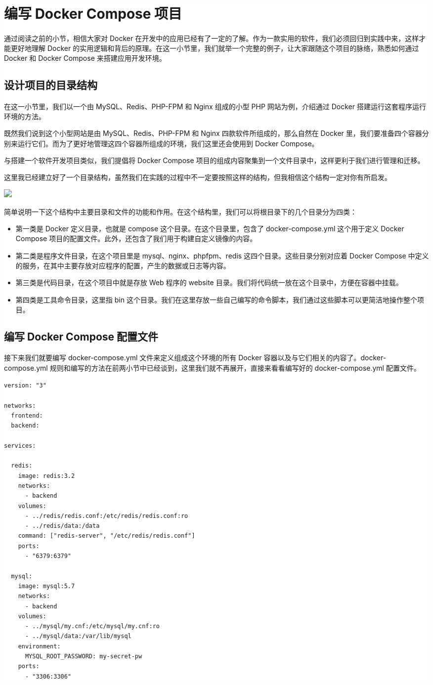 编写 Docker Compose 项目
====================

通过阅读之前的小节，相信大家对 Docker 在开发中的应用已经有了一定的了解。作为一款实用的软件，我们必须回归到实践中来，这样才能更好地理解 Docker 的实用逻辑和背后的原理。在这一小节里，我们就举一个完整的例子，让大家跟随这个项目的脉络，熟悉如何通过 Docker 和 Docker Compose 来搭建应用开发环境。

设计项目的目录结构
---------

在这一小节里，我们以一个由 MySQL、Redis、PHP-FPM 和 Nginx 组成的小型 PHP 网站为例，介绍通过 Docker 搭建运行这套程序运行环境的方法。

既然我们说到这个小型网站是由 MySQL、Redis、PHP-FPM 和 Nginx 四款软件所组成的，那么自然在 Docker 里，我们要准备四个容器分别来运行它们。而为了更好地管理这四个容器所组成的环境，我们这里还会使用到 Docker Compose。

与搭建一个软件开发项目类似，我们提倡将 Docker Compose 项目的组成内容聚集到一个文件目录中，这样更利于我们进行管理和迁移。

这里我已经建立好了一个目录结构，虽然我们在实践的过程中不一定要按照这样的结构，但我相信这个结构一定对你有所启发。

![](https://p1-jj.byteimg.com/tos-cn-i-t2oaga2asx/gold-user-assets/2018/10/22/1669c139cbb5b1d8~tplv-t2oaga2asx-jj-mark:1600:0:0:0:q75.image#?w=804&h=928&s=110156&e=png&b=ffffff)

简单说明一下这个结构中主要目录和文件的功能和作用。在这个结构里，我们可以将根目录下的几个目录分为四类：

*   第一类是 Docker 定义目录，也就是 compose 这个目录。在这个目录里，包含了 docker-compose.yml 这个用于定义 Docker Compose 项目的配置文件。此外，还包含了我们用于构建自定义镜像的内容。
    
*   第二类是程序文件目录，在这个项目里是 mysql、nginx、phpfpm、redis 这四个目录。这些目录分别对应着 Docker Compose 中定义的服务，在其中主要存放对应程序的配置，产生的数据或日志等内容。
    
*   第三类是代码目录，在这个项目中就是存放 Web 程序的 website 目录。我们将代码统一放在这个目录中，方便在容器中挂载。
    
*   第四类是工具命令目录，这里指 bin 这个目录。我们在这里存放一些自己编写的命令脚本，我们通过这些脚本可以更简洁地操作整个项目。
    

编写 Docker Compose 配置文件
----------------------

接下来我们就要编写 docker-compose.yml 文件来定义组成这个环境的所有 Docker 容器以及与它们相关的内容了。docker-compose.yml 规则和编写的方法在前两小节中已经谈到，这里我们就不再展开，直接来看看编写好的 docker-compose.yml 配置文件。

    version: "3"
    
    networks:
      frontend:
      backend:
    
    services:
    
      redis:
        image: redis:3.2
        networks:
          - backend
        volumes:
          - ../redis/redis.conf:/etc/redis/redis.conf:ro
          - ../redis/data:/data
        command: ["redis-server", "/etc/redis/redis.conf"]
        ports:
          - "6379:6379"
    
      mysql:
        image: mysql:5.7
        networks:
          - backend
        volumes:
          - ../mysql/my.cnf:/etc/mysql/my.cnf:ro
          - ../mysql/data:/var/lib/mysql
        environment:
          MYSQL_ROOT_PASSWORD: my-secret-pw
        ports:
          - "3306:3306"
    